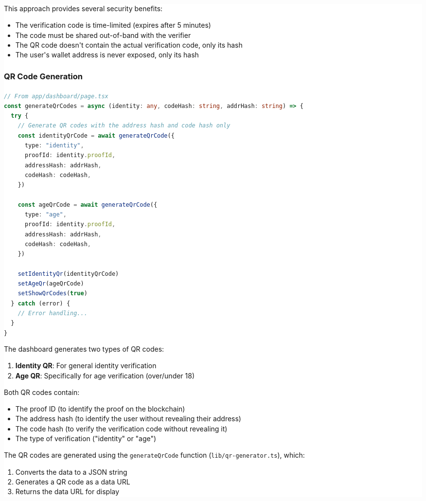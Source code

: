 
This approach provides several security benefits:

- The verification code is time-limited (expires after 5 minutes)
- The code must be shared out-of-band with the verifier
- The QR code doesn't contain the actual verification code, only its hash
- The user's wallet address is never exposed, only its hash


### QR Code Generation

```typescript
// From app/dashboard/page.tsx
const generateQrCodes = async (identity: any, codeHash: string, addrHash: string) => {
  try {
    // Generate QR codes with the address hash and code hash only
    const identityQrCode = await generateQrCode({
      type: "identity",
      proofId: identity.proofId,
      addressHash: addrHash,
      codeHash: codeHash,
    })

    const ageQrCode = await generateQrCode({
      type: "age",
      proofId: identity.proofId,
      addressHash: addrHash,
      codeHash: codeHash,
    })

    setIdentityQr(identityQrCode)
    setAgeQr(ageQrCode)
    setShowQrCodes(true)
  } catch (error) {
    // Error handling...
  }
}
```

The dashboard generates two types of QR codes:

1. **Identity QR**: For general identity verification
2. **Age QR**: Specifically for age verification (over/under 18)


Both QR codes contain:

- The proof ID (to identify the proof on the blockchain)
- The address hash (to identify the user without revealing their address)
- The code hash (to verify the verification code without revealing it)
- The type of verification ("identity" or "age")


The QR codes are generated using the `generateQrCode` function (`lib/qr-generator.ts`), which:

1. Converts the data to a JSON string
2. Generates a QR code as a data URL
3. Returns the data URL for display
